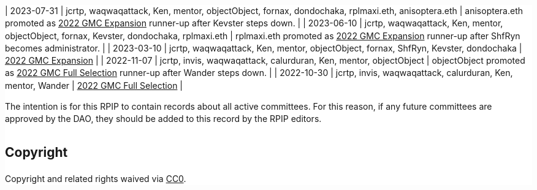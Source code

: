 |   2023-07-31 | jcrtp, waqwaqattack, Ken, mentor, objectObject, fornax, dondochaka, rplmaxi.eth, anisoptera.eth           | anisoptera.eth promoted as [2022 GMC Expansion](https://vote.rocketpool.net/#/proposal/0x3431987750224c52ee4b1fd0510263ff05dbaee5b7258c078865042bffa03d8d) runner-up after Kevster steps down.                       |
|   2023-06-10 | jcrtp, waqwaqattack, Ken, mentor, objectObject, fornax, Kevster, dondochaka, rplmaxi.eth                  | rplmaxi.eth promoted as [2022 GMC Expansion](https://vote.rocketpool.net/#/proposal/0x3431987750224c52ee4b1fd0510263ff05dbaee5b7258c078865042bffa03d8d) runner-up after ShfRyn becomes administrator.                |
|   2023-03-10 | jcrtp, waqwaqattack, Ken, mentor, objectObject, fornax, ShfRyn, Kevster, dondochaka                       | [2022 GMC Expansion](https://vote.rocketpool.net/#/proposal/0x3431987750224c52ee4b1fd0510263ff05dbaee5b7258c078865042bffa03d8d)                                                                                      |
|   2022-11-07 | jcrtp, invis, waqwaqattack, calurduran, Ken, mentor, objectObject                                         | objectObject promoted as [2022 GMC Full Selection](https://vote.rocketpool.net/#/proposal/0x8f166cb2c0adbb2066cdebf97a32e69dd3443efb61c154465a03aa37a2d76f60) runner-up after Wander steps down.                     |
|   2022-10-30 | jcrtp, invis, waqwaqattack, calurduran, Ken, mentor, Wander                                               | [2022 GMC Full Selection](https://vote.rocketpool.net/#/proposal/0x8f166cb2c0adbb2066cdebf97a32e69dd3443efb61c154465a03aa37a2d76f60)                                                                                 |



The intention is for this RPIP to contain records about all active committees. For this reason, if any future committees are approved by the DAO, they should be added to this record by the RPIP editors.

## Copyright
Copyright and related rights waived via [CC0](https://creativecommons.org/publicdomain/zero/1.0/).
